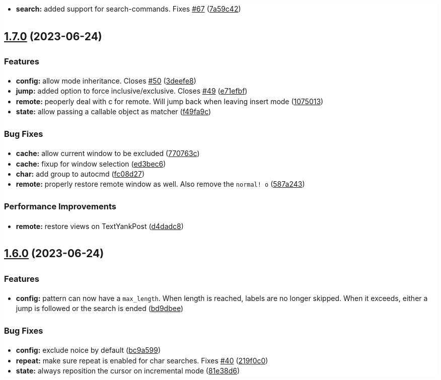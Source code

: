 * **search:** added support for search-commands. Fixes [#67](https://github.com/folke/flash.nvim/issues/67) ([7a59c42](https://github.com/folke/flash.nvim/commit/7a59c4239ed11ca3ec91cd7544535d836f09eb20))

## [1.7.0](https://github.com/folke/flash.nvim/compare/v1.6.0...v1.7.0) (2023-06-24)


### Features

* **config:** allow mode inheritance. Closes [#50](https://github.com/folke/flash.nvim/issues/50) ([3deefe8](https://github.com/folke/flash.nvim/commit/3deefe88e02e68c163c320614be1727fa887cd65))
* **jump:** added option to force inclusive/exclusive. Closes [#49](https://github.com/folke/flash.nvim/issues/49) ([e71efbf](https://github.com/folke/flash.nvim/commit/e71efbfbc73df21d3e79d30c4c27bd29892c216c))
* **remote:** peoperly deal with c for remote. Will jump back when leaving insert mode ([1075013](https://github.com/folke/flash.nvim/commit/10750139d3d4f2fb6c7bb8cc33aef988a7b26b7c))
* **state:** allow passing a callable object as matcher ([f49fa9c](https://github.com/folke/flash.nvim/commit/f49fa9cbddd6a30c59420892e09f57f391bd9516))


### Bug Fixes

* **cache:** allow current window to be excluded ([770763c](https://github.com/folke/flash.nvim/commit/770763ce2d2b4c340249cb7000de81c2085438c8))
* **cache:** fixup for window selection ([ed3bec6](https://github.com/folke/flash.nvim/commit/ed3bec6da9b92cee4954bfb71c4e71d06406191c))
* **char:** add group to autocmd ([fc08d27](https://github.com/folke/flash.nvim/commit/fc08d279ddb92ba2323684a2077aa7797384fc3c))
* **remote:** properly restore remote window as well. Also remove the `normal! o` ([587a243](https://github.com/folke/flash.nvim/commit/587a2436f84301b84937242657dcc03be4a80702))


### Performance Improvements

* **remote:** restore views on TextYankPost ([d4dadc8](https://github.com/folke/flash.nvim/commit/d4dadc8fae53ded2a51a2ca0a9d82889e148e0b7))

## [1.6.0](https://github.com/folke/flash.nvim/compare/v1.5.0...v1.6.0) (2023-06-24)


### Features

* **config:** pattern can now have a `max_length`. When length is reached, labels are no longer skipped. When it exceeds, either a jump is followed or the search is ended ([bd9dbee](https://github.com/folke/flash.nvim/commit/bd9dbee041296a582faa6dfe25e1af87d65614c7))


### Bug Fixes

* **config:** exclude noice by default ([bc9a599](https://github.com/folke/flash.nvim/commit/bc9a5992b947ae84b5c1458f0b117abda1b61154))
* **repeat:** make sure repeat is enabled for char searches. Fixes [#40](https://github.com/folke/flash.nvim/issues/40) ([219f0c0](https://github.com/folke/flash.nvim/commit/219f0c09b664257a7d9b46023bcb24563ae49832))
* **state:** always reposition the cursor on incremental mode ([81e38d6](https://github.com/folke/flash.nvim/commit/81e38d604d285d835a9186f82e28a302bc048128))
